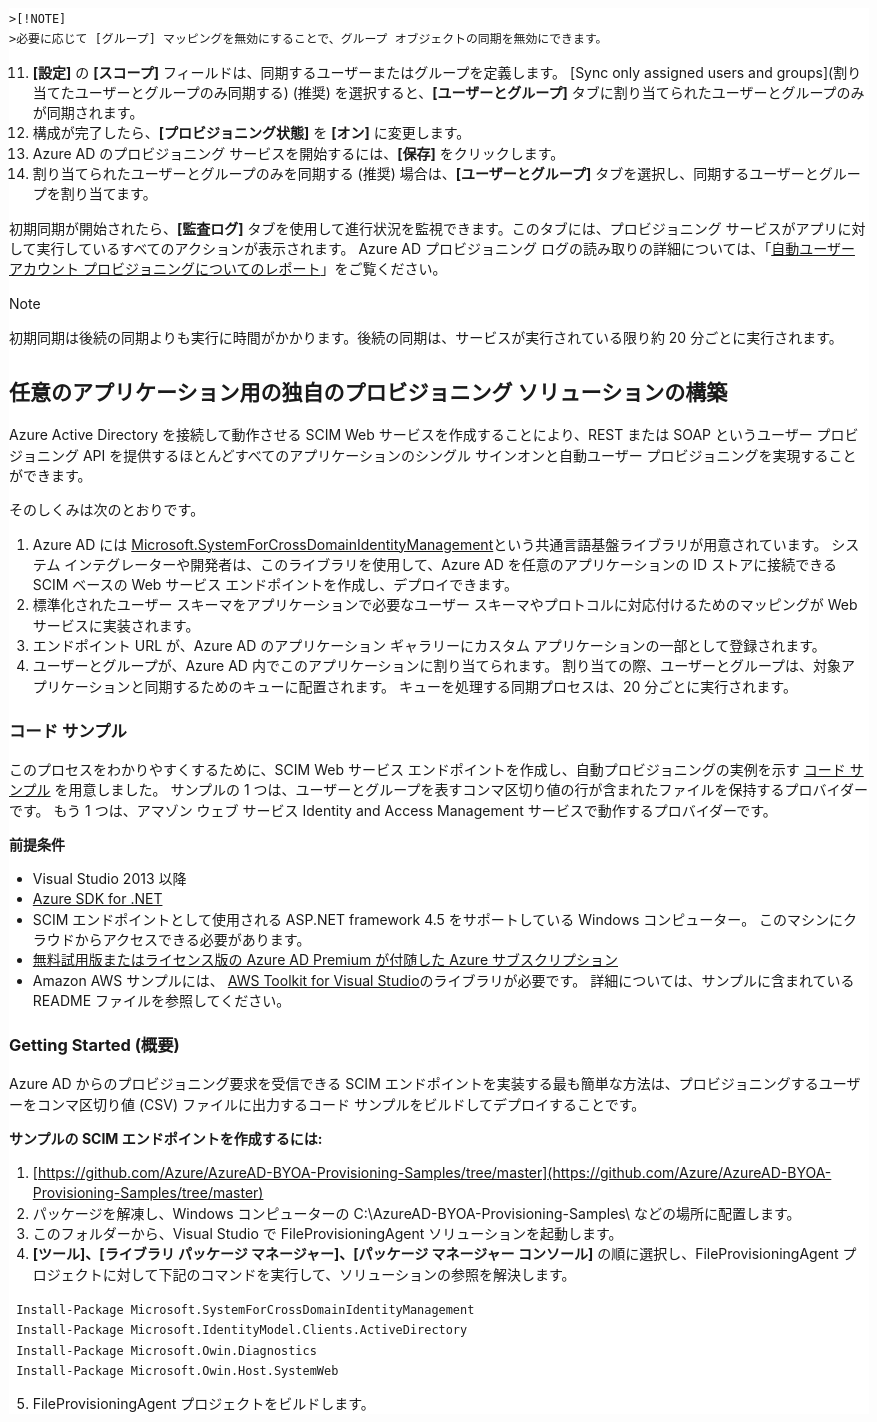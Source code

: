     >[!NOTE]
    >必要に応じて [グループ] マッピングを無効にすることで、グループ オブジェクトの同期を無効にできます。 

11. **[設定]** の **[スコープ]** フィールドは、同期するユーザーまたはグループを定義します。 [Sync only assigned users and groups]\(割り当てたユーザーとグループのみ同期する\) (推奨) を選択すると、**[ユーザーとグループ]** タブに割り当てられたユーザーとグループのみが同期されます。
12. 構成が完了したら、**[プロビジョニング状態]** を **[オン]** に変更します。
13. Azure AD のプロビジョニング サービスを開始するには、**[保存]** をクリックします。 
14. 割り当てられたユーザーとグループのみを同期する (推奨) 場合は、**[ユーザーとグループ]** タブを選択し、同期するユーザーとグループを割り当てます。

初期同期が開始されたら、**[監査ログ]** タブを使用して進行状況を監視できます。このタブには、プロビジョニング サービスがアプリに対して実行しているすべてのアクションが表示されます。 Azure AD プロビジョニング ログの読み取りの詳細については、「[自動ユーザー アカウント プロビジョニングについてのレポート](https://docs.microsoft.com/en-us/azure/active-directory/active-directory-saas-provisioning-reporting)」をご覧ください。

>[!NOTE]
>初期同期は後続の同期よりも実行に時間がかかります。後続の同期は、サービスが実行されている限り約 20 分ごとに実行されます。 


## <a name="building-your-own-provisioning-solution-for-any-application"></a>任意のアプリケーション用の独自のプロビジョニング ソリューションの構築
Azure Active Directory を接続して動作させる SCIM Web サービスを作成することにより、REST または SOAP というユーザー プロビジョニング API を提供するほとんどすべてのアプリケーションのシングル サインオンと自動ユーザー プロビジョニングを実現することができます。

そのしくみは次のとおりです。

1. Azure AD には [Microsoft.SystemForCrossDomainIdentityManagement](https://www.nuget.org/packages/Microsoft.SystemForCrossDomainIdentityManagement/)という共通言語基盤ライブラリが用意されています。 システム インテグレーターや開発者は、このライブラリを使用して、Azure AD を任意のアプリケーションの ID ストアに接続できる SCIM ベースの Web サービス エンドポイントを作成し、デプロイできます。
2. 標準化されたユーザー スキーマをアプリケーションで必要なユーザー スキーマやプロトコルに対応付けるためのマッピングが Web サービスに実装されます。
3. エンドポイント URL が、Azure AD のアプリケーション ギャラリーにカスタム アプリケーションの一部として登録されます。
4. ユーザーとグループが、Azure AD 内でこのアプリケーションに割り当てられます。 割り当ての際、ユーザーとグループは、対象アプリケーションと同期するためのキューに配置されます。 キューを処理する同期プロセスは、20 分ごとに実行されます。

### <a name="code-samples"></a>コード サンプル
このプロセスをわかりやすくするために、SCIM Web サービス エンドポイントを作成し、自動プロビジョニングの実例を示す [コード サンプル](https://github.com/Azure/AzureAD-BYOA-Provisioning-Samples/tree/master) を用意しました。 サンプルの 1 つは、ユーザーとグループを表すコンマ区切り値の行が含まれたファイルを保持するプロバイダーです。  もう 1 つは、アマゾン ウェブ サービス Identity and Access Management サービスで動作するプロバイダーです。  

**前提条件**

* Visual Studio 2013 以降
* [Azure SDK for .NET](https://azure.microsoft.com/downloads/)
* SCIM エンドポイントとして使用される ASP.NET framework 4.5 をサポートしている Windows コンピューター。 このマシンにクラウドからアクセスできる必要があります。
* [無料試用版またはライセンス版の Azure AD Premium が付随した Azure サブスクリプション](https://azure.microsoft.com/services/active-directory/)
* Amazon AWS サンプルには、 [AWS Toolkit for Visual Studio](http://docs.aws.amazon.com/AWSToolkitVS/latest/UserGuide/tkv_setup.html)のライブラリが必要です。 詳細については、サンプルに含まれている README ファイルを参照してください。

### <a name="getting-started"></a>Getting Started (概要)
Azure AD からのプロビジョニング要求を受信できる SCIM エンドポイントを実装する最も簡単な方法は、プロビジョニングするユーザーをコンマ区切り値 (CSV) ファイルに出力するコード サンプルをビルドしてデプロイすることです。

**サンプルの SCIM エンドポイントを作成するには:**

1. [https://github.com/Azure/AzureAD-BYOA-Provisioning-Samples/tree/master](https://github.com/Azure/AzureAD-BYOA-Provisioning-Samples/tree/master)
2. パッケージを解凍し、Windows コンピューターの C:\AzureAD-BYOA-Provisioning-Samples\ などの場所に配置します。
3. このフォルダーから、Visual Studio で FileProvisioningAgent ソリューションを起動します。
4. **[ツール]、[ライブラリ パッケージ マネージャー]、[パッケージ マネージャー コンソール]** の順に選択し、FileProvisioningAgent プロジェクトに対して下記のコマンドを実行して、ソリューションの参照を解決します。
  ```` 
   Install-Package Microsoft.SystemForCrossDomainIdentityManagement
   Install-Package Microsoft.IdentityModel.Clients.ActiveDirectory
   Install-Package Microsoft.Owin.Diagnostics
   Install-Package Microsoft.Owin.Host.SystemWeb
  ````
5. FileProvisioningAgent プロジェクトをビルドします。

[0]: ./media/active-directory-scim-provisioning/scim-figure-1.PNG
[1]: ./media/active-directory-scim-provisioning/scim-figure-2a.PNG
[2]: ./media/active-directory-scim-provisioning/scim-figure-2b.PNG
[3]: ./media/active-directory-scim-provisioning/scim-figure-3.PNG
[4]: ./media/active-directory-scim-provisioning/scim-figure-4.PNG
[5]: ./media/active-directory-scim-provisioning/scim-figure-5.PNG